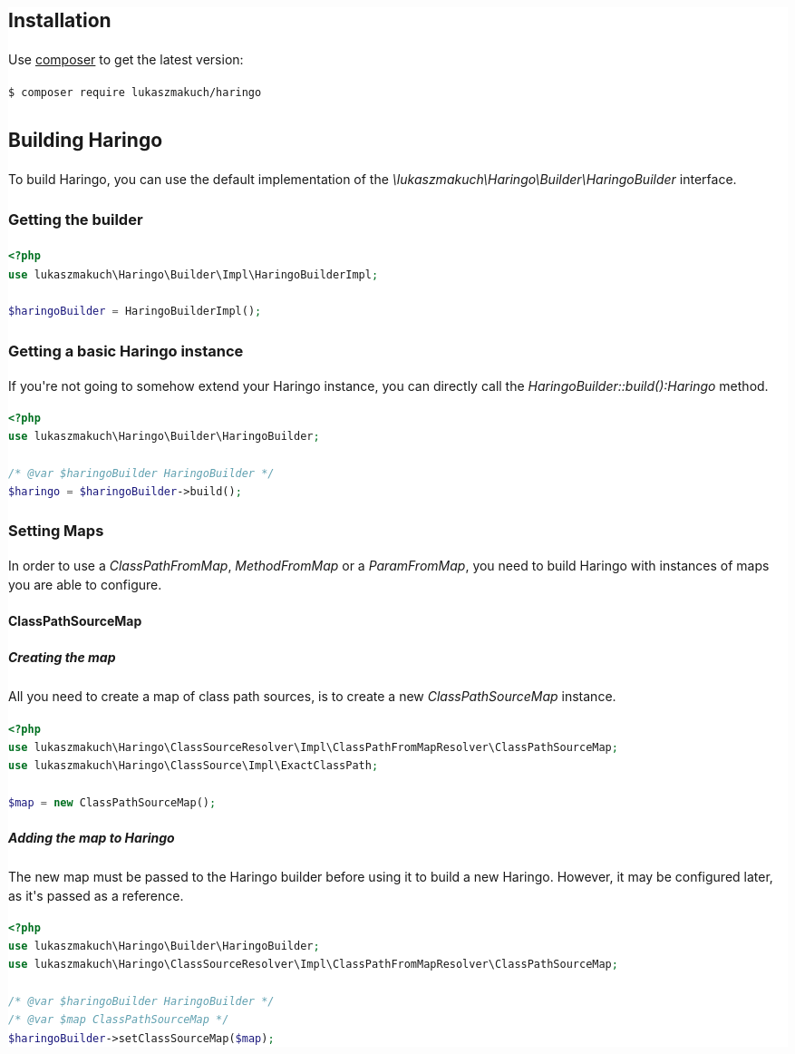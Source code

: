 ## Installation
Use [composer](https://getcomposer.org) to get the latest version:
```
$ composer require lukaszmakuch/haringo
```

## Building Haringo
To build Haringo, you can use the default implementation
of the *\lukaszmakuch\Haringo\Builder\HaringoBuilder* interface.

### Getting the builder
```php
<?php
use lukaszmakuch\Haringo\Builder\Impl\HaringoBuilderImpl;

$haringoBuilder = HaringoBuilderImpl();
```
### Getting a basic Haringo instance
If you're not going to somehow extend your Haringo instance,
you can directly call the *HaringoBuilder::build():Haringo* method.
```php
<?php
use lukaszmakuch\Haringo\Builder\HaringoBuilder;

/* @var $haringoBuilder HaringoBuilder */
$haringo = $haringoBuilder->build();
```

### Setting Maps
In order to use a *ClassPathFromMap*, *MethodFromMap* or a *ParamFromMap*,
you need to build Haringo with instances of maps you are able to configure.

#### ClassPathSourceMap

##### Creating the map
All you need to create a map of class path sources,
is to create a new *ClassPathSourceMap* instance.
```php
<?php
use lukaszmakuch\Haringo\ClassSourceResolver\Impl\ClassPathFromMapResolver\ClassPathSourceMap;
use lukaszmakuch\Haringo\ClassSource\Impl\ExactClassPath;

$map = new ClassPathSourceMap();
```

##### Adding the map to Haringo
The new map must be passed to the Haringo builder
before using it to build a new Haringo.
However, it may be configured later, as it's passed as a reference.
```php
<?php
use lukaszmakuch\Haringo\Builder\HaringoBuilder;
use lukaszmakuch\Haringo\ClassSourceResolver\Impl\ClassPathFromMapResolver\ClassPathSourceMap;

/* @var $haringoBuilder HaringoBuilder */
/* @var $map ClassPathSourceMap */
$haringoBuilder->setClassSourceMap($map);
```
